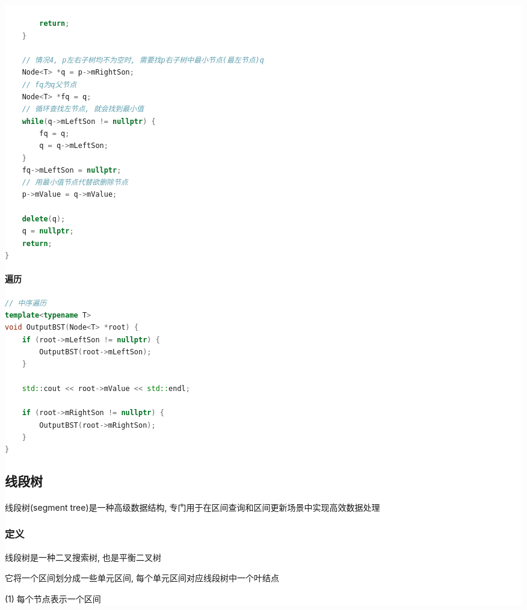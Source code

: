 ```c++

        return;
    }
   
    // 情况4, p左右子树均不为空时, 需要找p右子树中最小节点(最左节点)q
    Node<T> *q = p->mRightSon;
    // fq为q父节点
    Node<T> *fq = q;
    // 循环查找左节点, 就会找到最小值
    while(q->mLeftSon != nullptr) {
        fq = q;
        q = q->mLeftSon;
    }
    fq->mLeftSon = nullptr;
    // 用最小值节点代替欲删除节点
    p->mValue = q->mValue;

    delete(q);
    q = nullptr;
    return;
}
```

#### 遍历

```c++
// 中序遍历
template<typename T>
void OutputBST(Node<T> *root) {
    if (root->mLeftSon != nullptr) {
        OutputBST(root->mLeftSon);
    }

    std::cout << root->mValue << std::endl;

    if (root->mRightSon != nullptr) {
        OutputBST(root->mRightSon);
    }
}
```

## 线段树

线段树(segment tree)是一种高级数据结构, 专门用于在区间查询和区间更新场景中实现高效数据处理

### 定义

线段树是一种二叉搜索树, 也是平衡二叉树

它将一个区间划分成一些单元区间, 每个单元区间对应线段树中一个叶结点

(1) 每个节点表示一个区间

